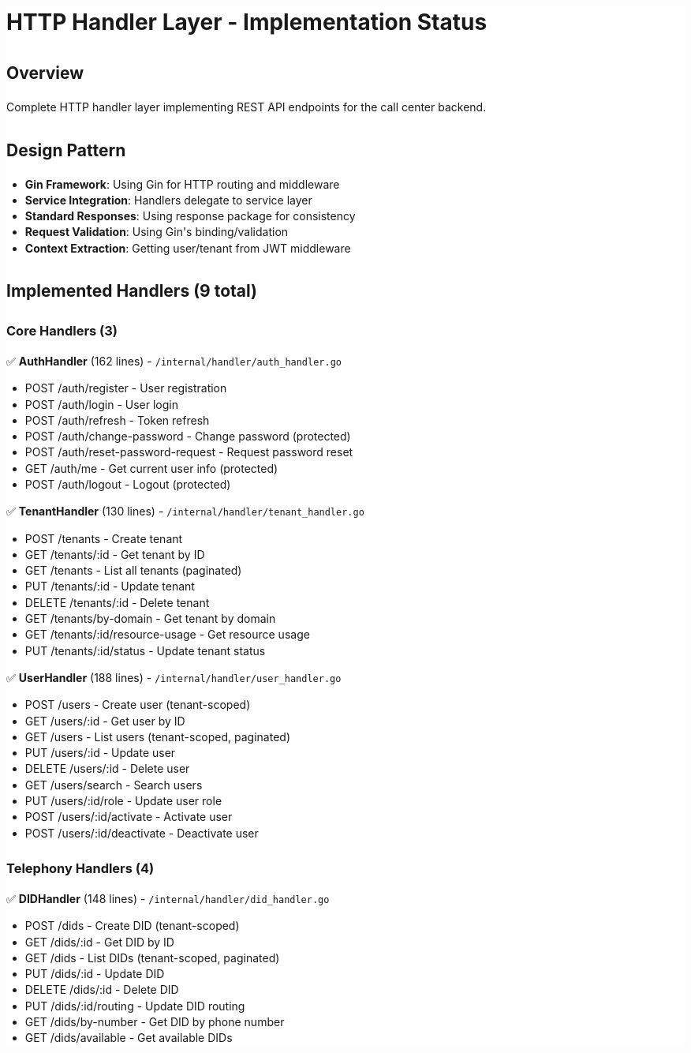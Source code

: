 # HTTP Handler Layer - Implementation Status

## Overview
Complete HTTP handler layer implementing REST API endpoints for the call center backend.

## Design Pattern
- **Gin Framework**: Using Gin for HTTP routing and middleware
- **Service Integration**: Handlers delegate to service layer
- **Standard Responses**: Using response package for consistency
- **Request Validation**: Using Gin's binding/validation
- **Context Extraction**: Getting user/tenant from JWT middleware

## Implemented Handlers (9 total)

### Core Handlers (3)

✅ **AuthHandler** (162 lines) - `/internal/handler/auth_handler.go`
- POST /auth/register - User registration
- POST /auth/login - User login
- POST /auth/refresh - Token refresh
- POST /auth/change-password - Change password (protected)
- POST /auth/reset-password-request - Request password reset
- GET /auth/me - Get current user info (protected)
- POST /auth/logout - Logout (protected)

✅ **TenantHandler** (130 lines) - `/internal/handler/tenant_handler.go`
- POST /tenants - Create tenant
- GET /tenants/:id - Get tenant by ID
- GET /tenants - List all tenants (paginated)
- PUT /tenants/:id - Update tenant
- DELETE /tenants/:id - Delete tenant
- GET /tenants/by-domain - Get tenant by domain
- GET /tenants/:id/resource-usage - Get resource usage
- PUT /tenants/:id/status - Update tenant status

✅ **UserHandler** (188 lines) - `/internal/handler/user_handler.go`
- POST /users - Create user (tenant-scoped)
- GET /users/:id - Get user by ID
- GET /users - List users (tenant-scoped, paginated)
- PUT /users/:id - Update user
- DELETE /users/:id - Delete user
- GET /users/search - Search users
- PUT /users/:id/role - Update user role
- POST /users/:id/activate - Activate user
- POST /users/:id/deactivate - Deactivate user

### Telephony Handlers (4)

✅ **DIDHandler** (148 lines) - `/internal/handler/did_handler.go`
- POST /dids - Create DID (tenant-scoped)
- GET /dids/:id - Get DID by ID
- GET /dids - List DIDs (tenant-scoped, paginated)
- PUT /dids/:id - Update DID
- DELETE /dids/:id - Delete DID
- PUT /dids/:id/routing - Update DID routing
- GET /dids/by-number - Get DID by phone number
- GET /dids/available - Get available DIDs
